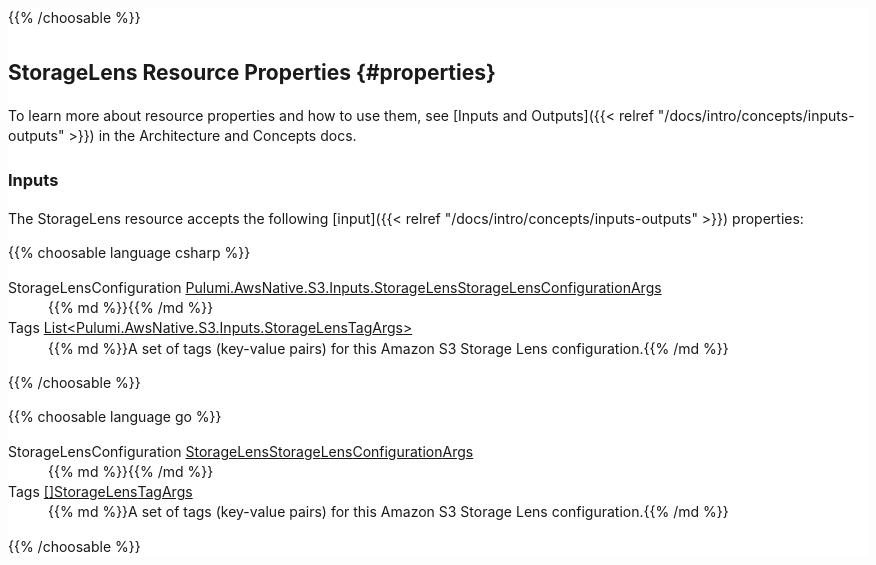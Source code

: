 {{% /choosable %}}

## StorageLens Resource Properties {#properties}

To learn more about resource properties and how to use them, see [Inputs and Outputs]({{< relref "/docs/intro/concepts/inputs-outputs" >}}) in the Architecture and Concepts docs.

### Inputs

The StorageLens resource accepts the following [input]({{< relref "/docs/intro/concepts/inputs-outputs" >}}) properties:



{{% choosable language csharp %}}
<dl class="resources-properties"><dt class="property-required"
            title="Required">
        <span id="storagelensconfiguration_csharp">
<a href="#storagelensconfiguration_csharp" style="color: inherit; text-decoration: inherit;">Storage<wbr>Lens<wbr>Configuration</a>
</span>
        <span class="property-indicator"></span>
        <span class="property-type"><a href="#storagelensstoragelensconfiguration">Pulumi.<wbr>Aws<wbr>Native.<wbr>S3.<wbr>Inputs.<wbr>Storage<wbr>Lens<wbr>Storage<wbr>Lens<wbr>Configuration<wbr>Args</a></span>
    </dt>
    <dd>{{% md %}}{{% /md %}}</dd><dt class="property-optional"
            title="Optional">
        <span id="tags_csharp">
<a href="#tags_csharp" style="color: inherit; text-decoration: inherit;">Tags</a>
</span>
        <span class="property-indicator"></span>
        <span class="property-type"><a href="#storagelenstag">List&lt;Pulumi.<wbr>Aws<wbr>Native.<wbr>S3.<wbr>Inputs.<wbr>Storage<wbr>Lens<wbr>Tag<wbr>Args&gt;</a></span>
    </dt>
    <dd>{{% md %}}A set of tags (key-value pairs) for this Amazon S3 Storage Lens configuration.{{% /md %}}</dd></dl>
{{% /choosable %}}

{{% choosable language go %}}
<dl class="resources-properties"><dt class="property-required"
            title="Required">
        <span id="storagelensconfiguration_go">
<a href="#storagelensconfiguration_go" style="color: inherit; text-decoration: inherit;">Storage<wbr>Lens<wbr>Configuration</a>
</span>
        <span class="property-indicator"></span>
        <span class="property-type"><a href="#storagelensstoragelensconfiguration">Storage<wbr>Lens<wbr>Storage<wbr>Lens<wbr>Configuration<wbr>Args</a></span>
    </dt>
    <dd>{{% md %}}{{% /md %}}</dd><dt class="property-optional"
            title="Optional">
        <span id="tags_go">
<a href="#tags_go" style="color: inherit; text-decoration: inherit;">Tags</a>
</span>
        <span class="property-indicator"></span>
        <span class="property-type"><a href="#storagelenstag">[]Storage<wbr>Lens<wbr>Tag<wbr>Args</a></span>
    </dt>
    <dd>{{% md %}}A set of tags (key-value pairs) for this Amazon S3 Storage Lens configuration.{{% /md %}}</dd></dl>
{{% /choosable %}}
